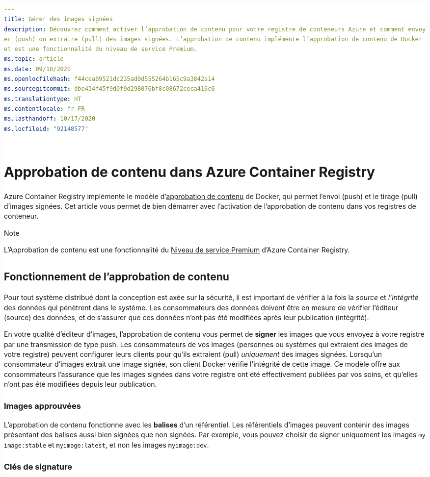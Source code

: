 ```yaml
---
title: Gérer des images signées
description: Découvrez comment activer l’approbation de contenu pour votre registre de conteneurs Azure et comment envoyer (push) ou extraire (pull) des images signées. L’approbation de contenu implémente l’approbation de contenu de Docker et est une fonctionnalité du niveau de service Premium.
ms.topic: article
ms.date: 09/18/2020
ms.openlocfilehash: f44cea09521dc235ad0d555264b165c9a3842a14
ms.sourcegitcommit: dbe434f45f9d0f9d298076bf8c08672ceca416c6
ms.translationtype: HT
ms.contentlocale: fr-FR
ms.lasthandoff: 10/17/2020
ms.locfileid: "92148577"
---
```

# <a name="content-trust-in-azure-container-registry"></a>Approbation de contenu dans Azure Container Registry

Azure Container Registry implémente le modèle d’[approbation de contenu][docker-content-trust] de Docker, qui permet l’envoi (push) et le tirage (pull) d’images signées. Cet article vous permet de bien démarrer avec l’activation de l’approbation de contenu dans vos registres de conteneur.

> [!NOTE]
> L’Approbation de contenu est une fonctionnalité du [Niveau de service Premium](container-registry-skus.md) d’Azure Container Registry.

## <a name="how-content-trust-works"></a>Fonctionnement de l’approbation de contenu

Pour tout système distribué dont la conception est axée sur la sécurité, il est important de vérifier à la fois la *source* et *l’intégrité* des données qui pénètrent dans le système. Les consommateurs des données doivent être en mesure de vérifier l’éditeur (source) des données, et de s’assurer que ces données n’ont pas été modifiées après leur publication (intégrité). 

En votre qualité d’éditeur d’images, l’approbation de contenu vous permet de **signer** les images que vous envoyez à votre registre par une transmission de type push. Les consommateurs de vos images (personnes ou systèmes qui extraient des images de votre registre) peuvent configurer leurs clients pour qu’ils extraient (pull) *uniquement* des images signées. Lorsqu’un consommateur d’images extrait une image signée, son client Docker vérifie l’intégrité de cette image. Ce modèle offre aux consommateurs l’assurance que les images signées dans votre registre ont été effectivement publiées par vos soins, et qu’elles n’ont pas été modifiées depuis leur publication.

### <a name="trusted-images"></a>Images approuvées

L’approbation de contenu fonctionne avec les **balises** d’un référentiel. Les référentiels d’images peuvent contenir des images présentant des balises aussi bien signées que non signées. Par exemple, vous pouvez choisir de signer uniquement les images `myimage:stable` et `myimage:latest`, et non les images `myimage:dev`.

### <a name="signing-keys"></a>Clés de signature


[content-trust-01-portal]: ./media/container-registry-content-trust/content-trust-01-portal.png
[content-trust-02-portal]: ./media/container-registry-content-trust/content-trust-02-portal.png
[content-trust-03-portal]: ./media/container-registry-content-trust/content-trust-03-portal.png
[docker-content-trust]: https://docs.docker.com/engine/security/trust/content_trust
[docker-manage-keys]: https://docs.docker.com/engine/security/trust/trust_key_mng/
[docker-notary-cli]: https://docs.docker.com/notary/getting_started/
[docker-push]: https://docs.docker.com/engine/reference/commandline/push/
[docker-tag]: https://docs.docker.com/engine/reference/commandline/tag/
[terms-of-use]: https://azure.microsoft.com/support/legal/preview-supplemental-terms/
[azure-cli]: /cli/azure/install-azure-cli
[az-acr-config-content-trust-update]: /cli/azure/acr/config/content-trust#az-acr-config-content-trust-update
